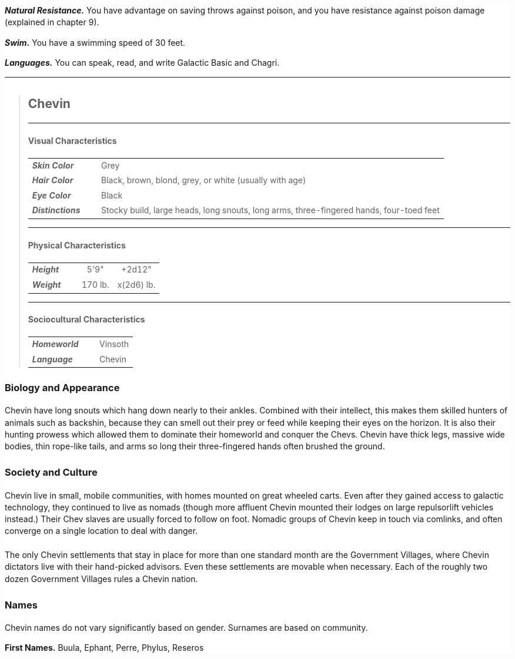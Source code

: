 ***Natural Resistance.*** You have advantage on saving throws against poison, and you have resistance against poison damage (explained in chapter 9).

***Swim.*** You have a swimming speed of 30 feet.

***Languages.*** You can speak, read, and write Galactic Basic and Chagri.

___
> ## Chevin
> ___
> #### Visual Characteristics
> ||||
> |:--|:--|:--|
> |***Skin Color***|&nbsp;&nbsp;|Grey|
> |***Hair Color***|&nbsp;&nbsp;|Black, brown, blond, grey, or white (usually with age)|
> |***Eye Color***|&nbsp;&nbsp;|Black|
> |***Distinctions***|&nbsp;&nbsp;|Stocky build, large heads, long snouts, long arms, three-fingered hands, four-toed feet|
> ___
> #### Physical Characteristics
> |||||
> |:--|:--|:--:|:--:|
> |***Height***|&nbsp;&nbsp;|5'9"|+2d12"|
> |***Weight***|&nbsp;&nbsp;|170 lb.|x(2d6) lb.|
> ___
> #### Sociocultural Characteristics
> ||||
> |:--|:--|:--|
> |***Homeworld***|&nbsp;&nbsp;|Vinsoth|
> |***Language***|&nbsp;&nbsp;|Chevin|

### Biology and Appearance
Chevin have long snouts which hang down nearly to their ankles. Combined with their intellect, this makes them skilled hunters of animals such as backshin, because they can smell out their prey or feed while keeping their eyes on the horizon. It is also their hunting prowess which allowed them to dominate their homeworld and conquer the Chevs. Chevin have thick legs, massive wide bodies, thin rope-like tails, and arms so long their three-fingered hands often brushed the ground.

### Society and Culture
Chevin live in small, mobile communities, with homes mounted on great wheeled carts. Even after they gained access to galactic technology, they continued to live as nomads (though more affluent Chevin mounted their lodges on large repulsorlift vehicles instead.) Their Chev slaves are usually forced to follow on foot. Nomadic groups of Chevin keep in touch via comlinks, and often converge on a single location to deal with danger.<br><br>The only Chevin settlements that stay in place for more than one standard month are the Government Villages, where Chevin dictators live with their hand-picked advisors. Even these settlements are movable when necessary. Each of the roughly two dozen Government Villages rules a Chevin nation.

### Names
Chevin names do not vary significantly based on gender. Surnames are based on community.

**First Names.** Buula, Ephant, Perre, Phylus, Reseros
